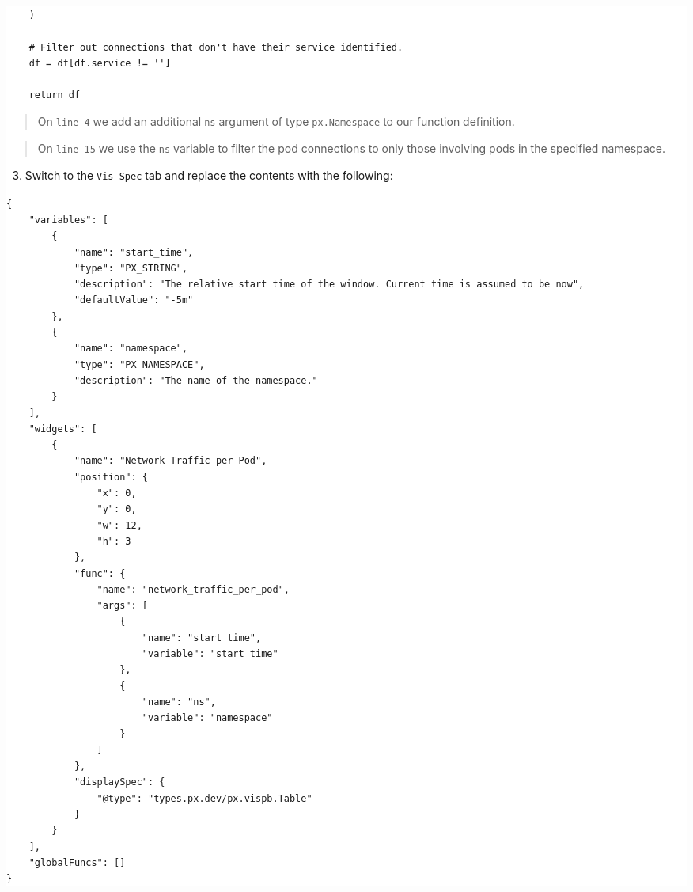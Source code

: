 ```python:numbers
    )

    # Filter out connections that don't have their service identified.
    df = df[df.service != '']

    return df
```

> On `line 4` we add an additional `ns` argument of type `px.Namespace` to our function definition.

> On `line 15` we use the `ns` variable to filter the pod connections to only those involving pods in the specified namespace.

3. Switch to the `Vis Spec` tab and replace the contents with the following:

```json:numbers
{
    "variables": [
        {
            "name": "start_time",
            "type": "PX_STRING",
            "description": "The relative start time of the window. Current time is assumed to be now",
            "defaultValue": "-5m"
        },
        {
            "name": "namespace",
            "type": "PX_NAMESPACE",
            "description": "The name of the namespace."
        }
    ],
    "widgets": [
        {
            "name": "Network Traffic per Pod",
            "position": {
                "x": 0,
                "y": 0,
                "w": 12,
                "h": 3
            },
            "func": {
                "name": "network_traffic_per_pod",
                "args": [
                    {
                        "name": "start_time",
                        "variable": "start_time"
                    },
                    {
                        "name": "ns",
                        "variable": "namespace"
                    }
                ]
            },
            "displaySpec": {
                "@type": "types.px.dev/px.vispb.Table"
            }
        }
    ],
    "globalFuncs": []
}
```
